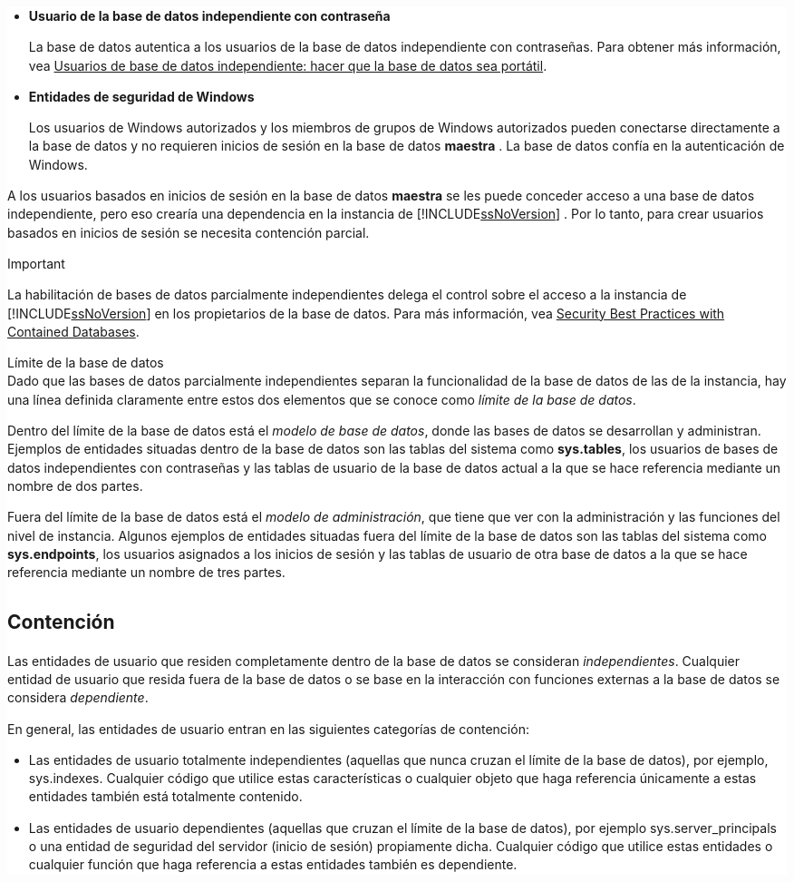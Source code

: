 -   **Usuario de la base de datos independiente con contraseña**  
  
     La base de datos autentica a los usuarios de la base de datos independiente con contraseñas. Para obtener más información, vea [Usuarios de base de datos independiente: hacer que la base de datos sea portátil](../../relational-databases/security/contained-database-users-making-your-database-portable.md).  
  
-   **Entidades de seguridad de Windows**  
  
     Los usuarios de Windows autorizados y los miembros de grupos de Windows autorizados pueden conectarse directamente a la base de datos y no requieren inicios de sesión en la base de datos **maestra** . La base de datos confía en la autenticación de Windows.  
  
 A los usuarios basados en inicios de sesión en la base de datos **maestra** se les puede conceder acceso a una base de datos independiente, pero eso crearía una dependencia en la instancia de [!INCLUDE[ssNoVersion](../../includes/ssnoversion-md.md)] . Por lo tanto, para crear usuarios basados en inicios de sesión se necesita contención parcial.
  
> [!IMPORTANT]  
>  La habilitación de bases de datos parcialmente independientes delega el control sobre el acceso a la instancia de [!INCLUDE[ssNoVersion](../../includes/ssnoversion-md.md)] en los propietarios de la base de datos. Para más información, vea [Security Best Practices with Contained Databases](../../relational-databases/databases/security-best-practices-with-contained-databases.md).  
  
 Límite de la base de datos  
 Dado que las bases de datos parcialmente independientes separan la funcionalidad de la base de datos de las de la instancia, hay una línea definida claramente entre estos dos elementos que se conoce como *límite de la base de datos*.  
  
 Dentro del límite de la base de datos está el *modelo de base de datos*, donde las bases de datos se desarrollan y administran. Ejemplos de entidades situadas dentro de la base de datos son las tablas del sistema como **sys.tables**, los usuarios de bases de datos independientes con contraseñas y las tablas de usuario de la base de datos actual a la que se hace referencia mediante un nombre de dos partes.  
  
 Fuera del límite de la base de datos está el *modelo de administración*, que tiene que ver con la administración y las funciones del nivel de instancia. Algunos ejemplos de entidades situadas fuera del límite de la base de datos son las tablas del sistema como **sys.endpoints**, los usuarios asignados a los inicios de sesión y las tablas de usuario de otra base de datos a la que se hace referencia mediante un nombre de tres partes.  
  
##  <a name="containment"></a><a name="containment"></a> Contención  
 Las entidades de usuario que residen completamente dentro de la base de datos se consideran *independientes*. Cualquier entidad de usuario que resida fuera de la base de datos o se base en la interacción con funciones externas a la base de datos se considera *dependiente*.  
  
 En general, las entidades de usuario entran en las siguientes categorías de contención:  
  
-   Las entidades de usuario totalmente independientes (aquellas que nunca cruzan el límite de la base de datos), por ejemplo, sys.indexes. Cualquier código que utilice estas características o cualquier objeto que haga referencia únicamente a estas entidades también está totalmente contenido.  
  
-   Las entidades de usuario dependientes (aquellas que cruzan el límite de la base de datos), por ejemplo sys.server_principals o una entidad de seguridad del servidor (inicio de sesión) propiamente dicha. Cualquier código que utilice estas entidades o cualquier función que haga referencia a estas entidades también es dependiente.  
  